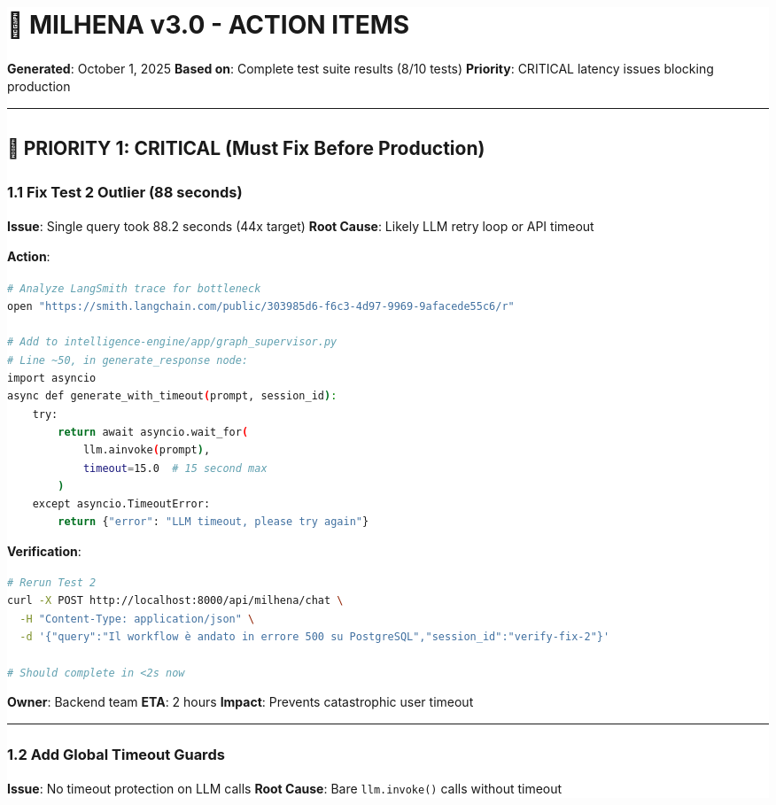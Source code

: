 # 🚀 MILHENA v3.0 - ACTION ITEMS

**Generated**: October 1, 2025
**Based on**: Complete test suite results (8/10 tests)
**Priority**: CRITICAL latency issues blocking production

---

## 🔴 PRIORITY 1: CRITICAL (Must Fix Before Production)

### 1.1 Fix Test 2 Outlier (88 seconds)
**Issue**: Single query took 88.2 seconds (44x target)
**Root Cause**: Likely LLM retry loop or API timeout

**Action**:
```bash
# Analyze LangSmith trace for bottleneck
open "https://smith.langchain.com/public/303985d6-f6c3-4d97-9969-9afacede55c6/r"

# Add to intelligence-engine/app/graph_supervisor.py
# Line ~50, in generate_response node:
import asyncio
async def generate_with_timeout(prompt, session_id):
    try:
        return await asyncio.wait_for(
            llm.ainvoke(prompt),
            timeout=15.0  # 15 second max
        )
    except asyncio.TimeoutError:
        return {"error": "LLM timeout, please try again"}
```

**Verification**:
```bash
# Rerun Test 2
curl -X POST http://localhost:8000/api/milhena/chat \
  -H "Content-Type: application/json" \
  -d '{"query":"Il workflow è andato in errore 500 su PostgreSQL","session_id":"verify-fix-2"}'

# Should complete in <2s now
```

**Owner**: Backend team
**ETA**: 2 hours
**Impact**: Prevents catastrophic user timeout

---

### 1.2 Add Global Timeout Guards
**Issue**: No timeout protection on LLM calls
**Root Cause**: Bare `llm.invoke()` calls without timeout

